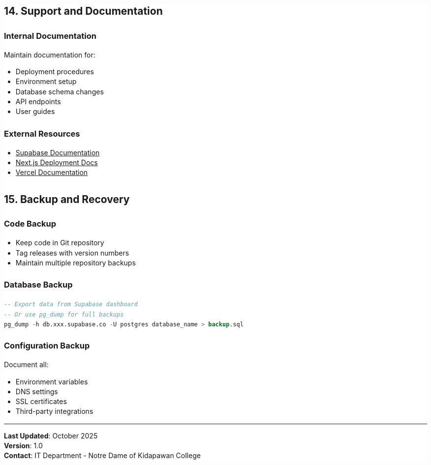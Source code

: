 ## 14. Support and Documentation

### Internal Documentation

Maintain documentation for:
- Deployment procedures
- Environment setup
- Database schema changes
- API endpoints
- User guides

### External Resources

- [Supabase Documentation](https://supabase.com/docs)
- [Next.js Deployment Docs](https://nextjs.org/docs/deployment)
- [Vercel Documentation](https://vercel.com/docs)

## 15. Backup and Recovery

### Code Backup

- Keep code in Git repository
- Tag releases with version numbers
- Maintain multiple repository backups

### Database Backup

```sql
-- Export data from Supabase dashboard
-- Or use pg_dump for full backups
pg_dump -h db.xxx.supabase.co -U postgres database_name > backup.sql
```

### Configuration Backup

Document all:
- Environment variables
- DNS settings
- SSL certificates
- Third-party integrations

---

**Last Updated**: October 2025  
**Version**: 1.0  
**Contact**: IT Department - Notre Dame of Kidapawan College